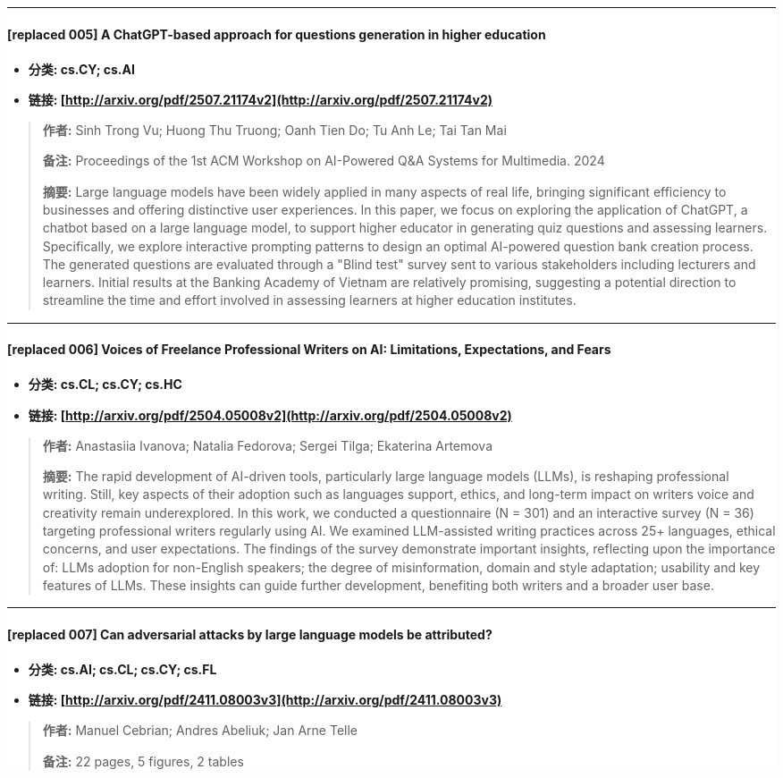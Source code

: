 
---
#### [replaced 005] A ChatGPT-based approach for questions generation in higher education
- **分类: cs.CY; cs.AI**

- **链接: [http://arxiv.org/pdf/2507.21174v2](http://arxiv.org/pdf/2507.21174v2)**

> **作者:** Sinh Trong Vu; Huong Thu Truong; Oanh Tien Do; Tu Anh Le; Tai Tan Mai
>
> **备注:** Proceedings of the 1st ACM Workshop on AI-Powered Q&A Systems for Multimedia. 2024
>
> **摘要:** Large language models have been widely applied in many aspects of real life, bringing significant efficiency to businesses and offering distinctive user experiences. In this paper, we focus on exploring the application of ChatGPT, a chatbot based on a large language model, to support higher educator in generating quiz questions and assessing learners. Specifically, we explore interactive prompting patterns to design an optimal AI-powered question bank creation process. The generated questions are evaluated through a "Blind test" survey sent to various stakeholders including lecturers and learners. Initial results at the Banking Academy of Vietnam are relatively promising, suggesting a potential direction to streamline the time and effort involved in assessing learners at higher education institutes.
>
---
#### [replaced 006] Voices of Freelance Professional Writers on AI: Limitations, Expectations, and Fears
- **分类: cs.CL; cs.CY; cs.HC**

- **链接: [http://arxiv.org/pdf/2504.05008v2](http://arxiv.org/pdf/2504.05008v2)**

> **作者:** Anastasiia Ivanova; Natalia Fedorova; Sergei Tilga; Ekaterina Artemova
>
> **摘要:** The rapid development of AI-driven tools, particularly large language models (LLMs), is reshaping professional writing. Still, key aspects of their adoption such as languages support, ethics, and long-term impact on writers voice and creativity remain underexplored. In this work, we conducted a questionnaire (N = 301) and an interactive survey (N = 36) targeting professional writers regularly using AI. We examined LLM-assisted writing practices across 25+ languages, ethical concerns, and user expectations. The findings of the survey demonstrate important insights, reflecting upon the importance of: LLMs adoption for non-English speakers; the degree of misinformation, domain and style adaptation; usability and key features of LLMs. These insights can guide further development, benefiting both writers and a broader user base.
>
---
#### [replaced 007] Can adversarial attacks by large language models be attributed?
- **分类: cs.AI; cs.CL; cs.CY; cs.FL**

- **链接: [http://arxiv.org/pdf/2411.08003v3](http://arxiv.org/pdf/2411.08003v3)**

> **作者:** Manuel Cebrian; Andres Abeliuk; Jan Arne Telle
>
> **备注:** 22 pages, 5 figures, 2 tables
>